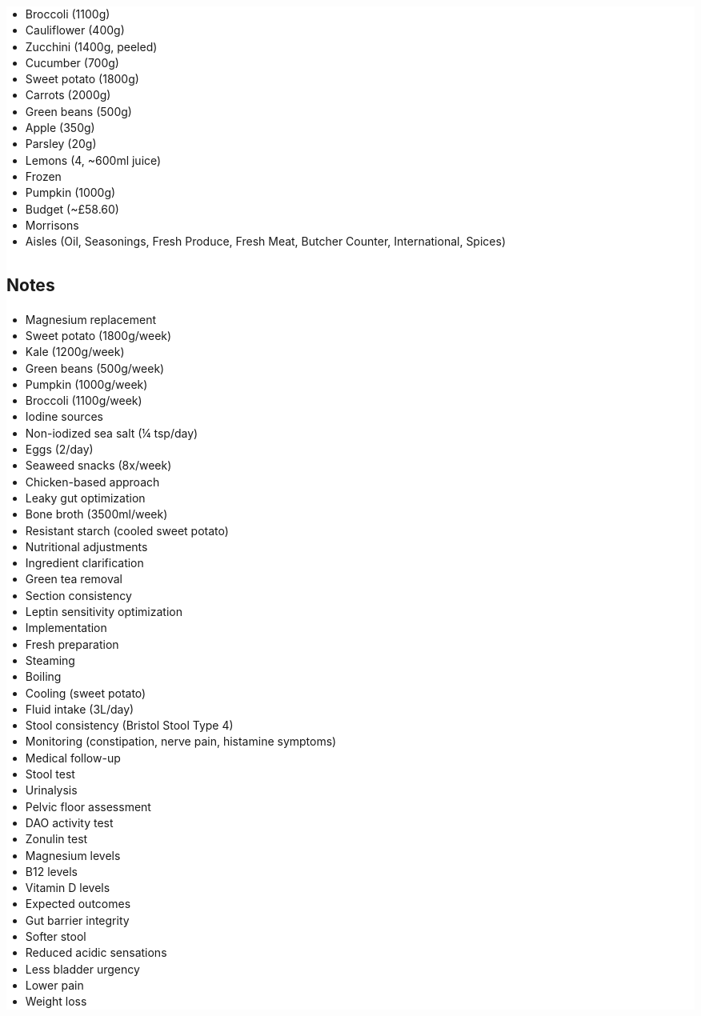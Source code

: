 - Broccoli (1100g)
- Cauliflower (400g)
- Zucchini (1400g, peeled)
- Cucumber (700g)
- Sweet potato (1800g)
- Carrots (2000g)
- Green beans (500g)
- Apple (350g)
- Parsley (20g)
- Lemons (4, ~600ml juice)
- Frozen
- Pumpkin (1000g)
- Budget (~£58.60)
- Morrisons
- Aisles (Oil, Seasonings, Fresh Produce, Fresh Meat, Butcher Counter, International, Spices)

## Notes
- Magnesium replacement
- Sweet potato (1800g/week)
- Kale (1200g/week)
- Green beans (500g/week)
- Pumpkin (1000g/week)
- Broccoli (1100g/week)
- Iodine sources
- Non-iodized sea salt (¼ tsp/day)
- Eggs (2/day)
- Seaweed snacks (8x/week)
- Chicken-based approach
- Leaky gut optimization
- Bone broth (3500ml/week)
- Resistant starch (cooled sweet potato)
- Nutritional adjustments
- Ingredient clarification
- Green tea removal
- Section consistency
- Leptin sensitivity optimization
- Implementation
- Fresh preparation
- Steaming
- Boiling
- Cooling (sweet potato)
- Fluid intake (3L/day)
- Stool consistency (Bristol Stool Type 4)
- Monitoring (constipation, nerve pain, histamine symptoms)
- Medical follow-up
- Stool test
- Urinalysis
- Pelvic floor assessment
- DAO activity test
- Zonulin test
- Magnesium levels
- B12 levels
- Vitamin D levels
- Expected outcomes
- Gut barrier integrity
- Softer stool
- Reduced acidic sensations
- Less bladder urgency
- Lower pain
- Weight loss
